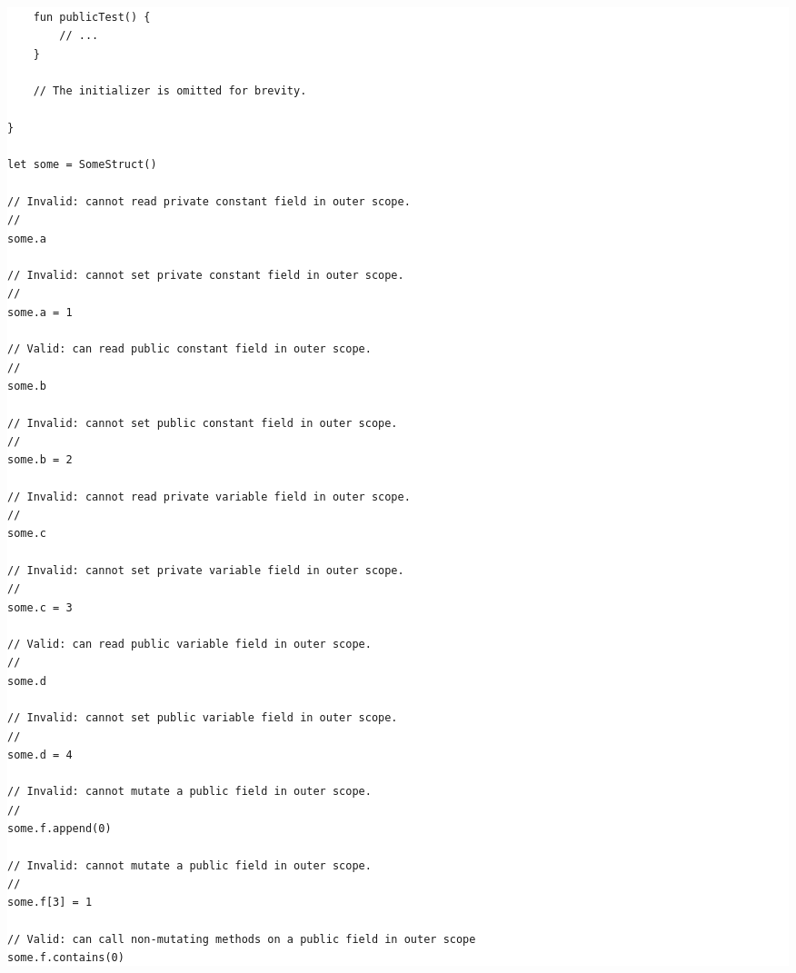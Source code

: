 ```cadence
    fun publicTest() {
        // ...
    }

    // The initializer is omitted for brevity.

}

let some = SomeStruct()

// Invalid: cannot read private constant field in outer scope.
//
some.a

// Invalid: cannot set private constant field in outer scope.
//
some.a = 1

// Valid: can read public constant field in outer scope.
//
some.b

// Invalid: cannot set public constant field in outer scope.
//
some.b = 2

// Invalid: cannot read private variable field in outer scope.
//
some.c

// Invalid: cannot set private variable field in outer scope.
//
some.c = 3

// Valid: can read public variable field in outer scope.
//
some.d

// Invalid: cannot set public variable field in outer scope.
//
some.d = 4

// Invalid: cannot mutate a public field in outer scope.
//
some.f.append(0)

// Invalid: cannot mutate a public field in outer scope.
//
some.f[3] = 1

// Valid: can call non-mutating methods on a public field in outer scope
some.f.contains(0)
```

